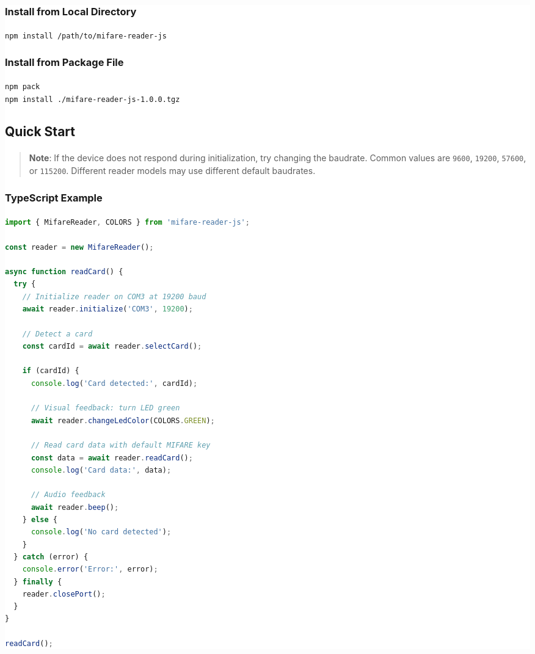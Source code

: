 ### Install from Local Directory

```bash
npm install /path/to/mifare-reader-js
```

### Install from Package File

```bash
npm pack
npm install ./mifare-reader-js-1.0.0.tgz
```

## Quick Start

> **Note**: If the device does not respond during initialization, try changing the baudrate. Common values are `9600`, `19200`, `57600`, or `115200`. Different reader models may use different default baudrates.

### TypeScript Example

```typescript
import { MifareReader, COLORS } from 'mifare-reader-js';

const reader = new MifareReader();

async function readCard() {
  try {
    // Initialize reader on COM3 at 19200 baud
    await reader.initialize('COM3', 19200);

    // Detect a card
    const cardId = await reader.selectCard();

    if (cardId) {
      console.log('Card detected:', cardId);

      // Visual feedback: turn LED green
      await reader.changeLedColor(COLORS.GREEN);

      // Read card data with default MIFARE key
      const data = await reader.readCard();
      console.log('Card data:', data);

      // Audio feedback
      await reader.beep();
    } else {
      console.log('No card detected');
    }
  } catch (error) {
    console.error('Error:', error);
  } finally {
    reader.closePort();
  }
}

readCard();
```
